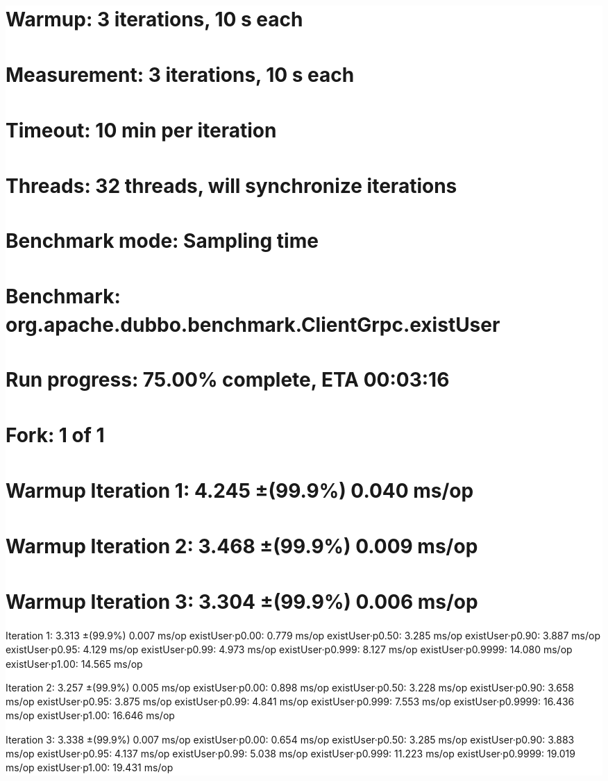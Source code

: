 # Warmup: 3 iterations, 10 s each
# Measurement: 3 iterations, 10 s each
# Timeout: 10 min per iteration
# Threads: 32 threads, will synchronize iterations
# Benchmark mode: Sampling time
# Benchmark: org.apache.dubbo.benchmark.ClientGrpc.existUser

# Run progress: 75.00% complete, ETA 00:03:16
# Fork: 1 of 1
# Warmup Iteration   1: 4.245 ±(99.9%) 0.040 ms/op
# Warmup Iteration   2: 3.468 ±(99.9%) 0.009 ms/op
# Warmup Iteration   3: 3.304 ±(99.9%) 0.006 ms/op
Iteration   1: 3.313 ±(99.9%) 0.007 ms/op
                 existUser·p0.00:   0.779 ms/op
                 existUser·p0.50:   3.285 ms/op
                 existUser·p0.90:   3.887 ms/op
                 existUser·p0.95:   4.129 ms/op
                 existUser·p0.99:   4.973 ms/op
                 existUser·p0.999:  8.127 ms/op
                 existUser·p0.9999: 14.080 ms/op
                 existUser·p1.00:   14.565 ms/op

Iteration   2: 3.257 ±(99.9%) 0.005 ms/op
                 existUser·p0.00:   0.898 ms/op
                 existUser·p0.50:   3.228 ms/op
                 existUser·p0.90:   3.658 ms/op
                 existUser·p0.95:   3.875 ms/op
                 existUser·p0.99:   4.841 ms/op
                 existUser·p0.999:  7.553 ms/op
                 existUser·p0.9999: 16.436 ms/op
                 existUser·p1.00:   16.646 ms/op

Iteration   3: 3.338 ±(99.9%) 0.007 ms/op
                 existUser·p0.00:   0.654 ms/op
                 existUser·p0.50:   3.285 ms/op
                 existUser·p0.90:   3.883 ms/op
                 existUser·p0.95:   4.137 ms/op
                 existUser·p0.99:   5.038 ms/op
                 existUser·p0.999:  11.223 ms/op
                 existUser·p0.9999: 19.019 ms/op
                 existUser·p1.00:   19.431 ms/op
